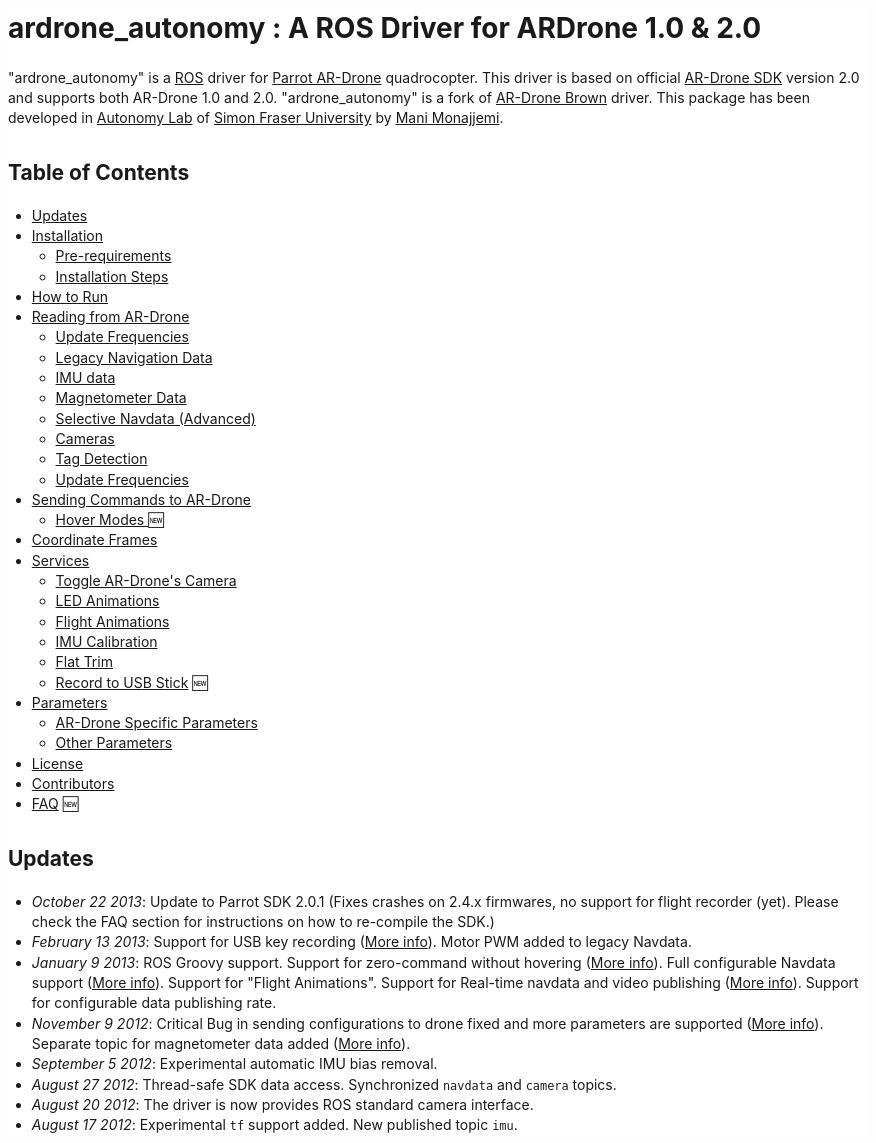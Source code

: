 # ardrone_autonomy : A ROS Driver for ARDrone 1.0 & 2.0

"ardrone_autonomy" is a [ROS](http://ros.org/ "Robot Operating System") driver for [Parrot AR-Drone](http://http://ardrone.parrot.com/parrot-ar-drone/select-site) quadrocopter. This driver is based on official [AR-Drone SDK](https://projects.ardrone.org/) version 2.0 and supports both AR-Drone 1.0 and 2.0. "ardrone_autonomy" is a fork of [AR-Drone Brown](http://code.google.com/p/brown-ros-pkg/wiki/ardrone_brown) driver. This package has been developed in [Autonomy Lab](http://autonomy.cs.sfu.ca) of [Simon Fraser University](http://www.sfu.ca) by [Mani Monajjemi](http://sfu.ca/~mmonajje).

## Table of Contents

- [Updates](#updates)
- [Installation](#installation)
	- [Pre-requirements](#pre-requirements)
	- [Installation Steps](#installation-steps)
- [How to Run](#how-to-run)
- [Reading from AR-Drone](#reading-from-ar-drone)
	- [Update Frequencies ](#update-frequencies-new)
	- [Legacy Navigation Data](#legacy-navigation-data)
	- [IMU data](#imu-data)
	- [Magnetometer Data](#magnetometer-data)
	- [Selective Navdata (Advanced) ](#selective-navdata-advanced-new)
	- [Cameras](#cameras)
	- [Tag Detection](#tag-detection)
	- [Update Frequencies](#update-frequencies)
- [Sending Commands to AR-Drone](#sending-commands-to-ar-drone)
	- [Hover Modes ](#hover-modes-new) :new:
- [Coordinate Frames](#coordinate-frames)
- [Services](#services)
	- [Toggle AR-Drone's Camera](#toggle-ar-drones-camera)
	- [LED Animations](#led-animations)
	- [Flight Animations ](#flight-animations-new)
	- [IMU Calibration](#imu-calibration)
	- [Flat Trim](#flat-trim)
    - [Record to USB Stick](#record-to-usb-stick) :new:
- [Parameters](#parameters)
	- [AR-Drone Specific Parameters](#ar-drone-specific-parameters)
	- [Other Parameters](#other-parameters)
- [License](#license)
- [Contributors](#contributors)
- [FAQ](#faq) :new:



## Updates

- *October 22 2013*: Update to Parrot SDK 2.0.1 (Fixes crashes on 2.4.x firmwares, no support for flight recorder (yet). Please check the FAQ section for instructions on how to re-compile the SDK.)
- *February 13 2013*: Support for USB key recording ([More info](https://github.com/AutonomyLab/ardrone_autonomy/pull/53)). Motor PWM added to legacy Navdata.
- *January 9 2013*: ROS Groovy support. Support for zero-command without hovering ([More info](https://github.com/AutonomyLab/ardrone_autonomy/pull/34)). Full configurable Navdata support ([More info](https://github.com/AutonomyLab/ardrone_autonomy/pull/31)). Support for "Flight Animations". Support for Real-time navdata and video publishing ([More info](https://github.com/AutonomyLab/ardrone_autonomy/pull/44)). Support for configurable data publishing rate.
- *November 9 2012*: Critical Bug in sending configurations to drone fixed and more parameters are supported ([More info](https://github.com/AutonomyLab/ardrone_autonomy/issues/24)). Separate topic for magnetometer data added ([More info](https://github.com/AutonomyLab/ardrone_autonomy/pull/25)).
- *September 5 2012*: Experimental automatic IMU bias removal.
- *August 27 2012*: Thread-safe SDK data access. Synchronized `navdata` and `camera` topics.
- *August 20 2012*: The driver is now provides ROS standard camera interface.
- *August 17 2012*: Experimental `tf` support added. New published topic `imu`.